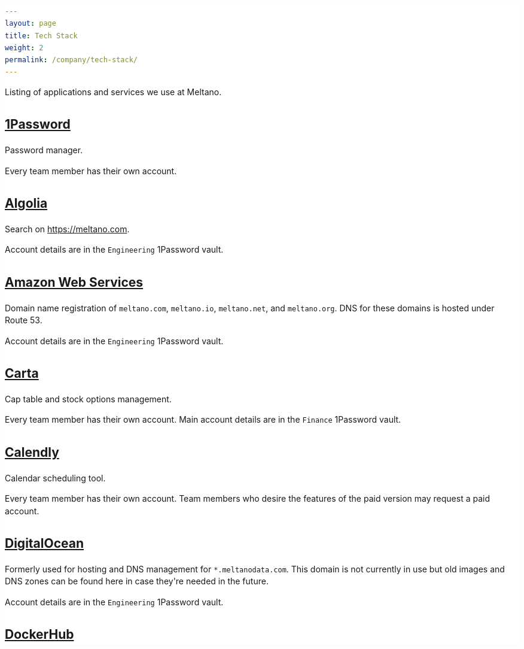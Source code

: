 ```yaml
---
layout: page
title: Tech Stack
weight: 2
permalink: /company/tech-stack/
---
```


Listing of applications and services we use at Meltano.

## [1Password](https://meltano.1password.com/)

Password manager.

Every team member has their own account.

## [Algolia](https://www.algolia.com/)

Search on <https://meltano.com>.

Account details are in the `Engineering` 1Password vault.

## [Amazon Web Services](https://aws.amazon.com/)

Domain name registration of `meltano.com`, `meltano.io`, `meltano.net`, and `meltano.org`. DNS for these domains is hosted under Route 53.

Account details are in the `Engineering` 1Password vault.

## [Carta](https://carta.com/)

Cap table and stock options management.

Every team member has their own account.
Main account details are in the `Finance` 1Password vault.

## [Calendly](https://calendly.com/)

Calendar scheduling tool.

Every team member has their own account.
Team members who desire the features of the paid version may request a paid account.

## [DigitalOcean](https://www.digitalocean.com/)

Formerly used for hosting and DNS management for `*.meltanodata.com`. This domain is not currently in use but old images and DNS zones can be found here in case they're needed in the future.

Account details are in the `Engineering` 1Password vault.

## [DockerHub](https://hub.docker.com/u/meltano)
